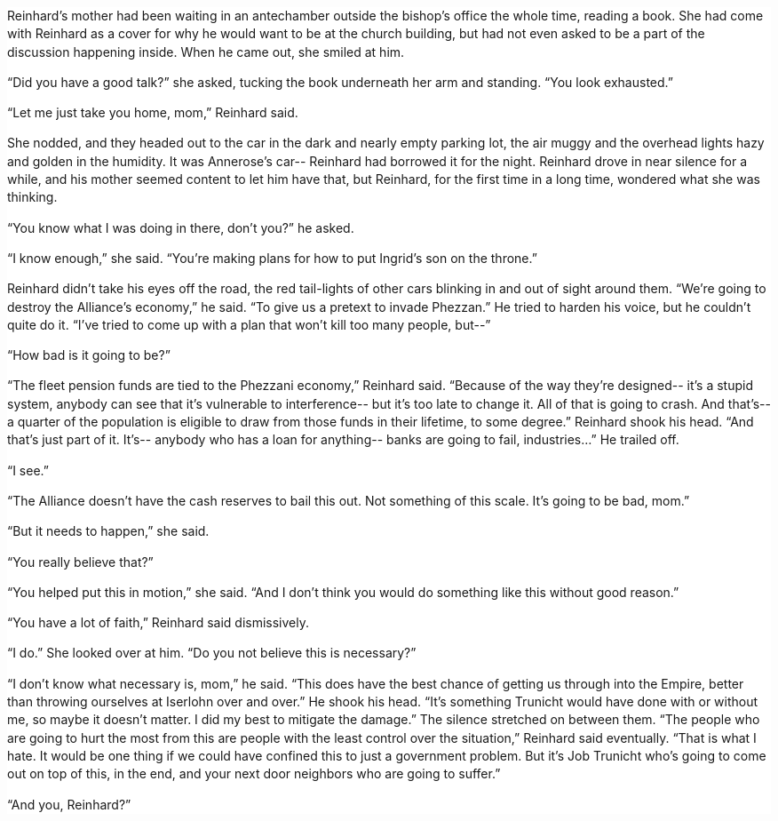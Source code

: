 Reinhard’s mother had been waiting in an antechamber outside the bishop’s office the whole time, reading a book. She had come with Reinhard as a cover for why he would want to be at the church building, but had not even asked to be a part of the discussion happening inside. When he came out, she smiled at him.

“Did you have a good talk?” she asked, tucking the book underneath her arm and standing. “You look exhausted.”

“Let me just take you home, mom,” Reinhard said.

She nodded, and they headed out to the car in the dark and nearly empty parking lot, the air muggy and the overhead lights hazy and golden in the humidity. It was Annerose’s car-- Reinhard had borrowed it for the night. Reinhard drove in near silence for a while, and his mother seemed content to let him have that, but Reinhard, for the first time in a long time, wondered what she was thinking.

“You know what I was doing in there, don’t you?” he asked.

“I know enough,” she said. “You’re making plans for how to put Ingrid’s son on the throne.”

Reinhard didn’t take his eyes off the road, the red tail-lights of other cars blinking in and out of sight around them. “We’re going to destroy the Alliance’s economy,” he said. “To give us a pretext to invade Phezzan.” He tried to harden his voice, but he couldn’t quite do it. “I’ve tried to come up with a plan that won’t kill too many people, but--”

“How bad is it going to be?”

“The fleet pension funds are tied to the Phezzani economy,” Reinhard said. “Because of the way they’re designed-- it’s a stupid system, anybody can see that it’s vulnerable to interference-- but it’s too late to change it. All of that is going to crash. And that’s-- a quarter of the population is eligible to draw from those funds in their lifetime, to some degree.” Reinhard shook his head. “And that’s just part of it. It’s-- anybody who has a loan for anything-- banks are going to fail, industries…” He trailed off.

“I see.”

“The Alliance doesn’t have the cash reserves to bail this out. Not something of this scale. It’s going to be bad, mom.”

“But it needs to happen,” she said.

“You really believe that?”

“You helped put this in motion,” she said. “And I don’t think you would do something like this without good reason.”

“You have a lot of faith,” Reinhard said dismissively.

“I do.” She looked over at him. “Do you not believe this is necessary?”

“I don’t know what necessary is, mom,” he said. “This does have the best chance of getting us through into the Empire, better than throwing ourselves at Iserlohn over and over.” He shook his head. “It’s something Trunicht would have done with or without me, so maybe it doesn’t matter. I did my best to mitigate the damage.” The silence stretched on between them. “The people who are going to hurt the most from this are people with the least control over the situation,” Reinhard said eventually. “That is what I hate. It would be one thing if we could have confined this to just a government problem. But it’s Job Trunicht who’s going to come out on top of this, in the end, and your next door neighbors who are going to suffer.”

“And you, Reinhard?”

